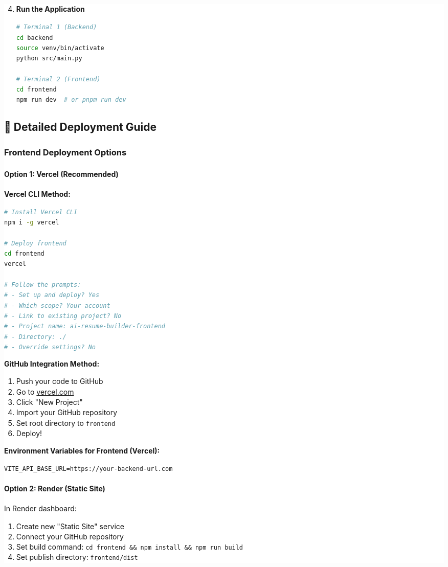 4. **Run the Application**
   ```bash
   # Terminal 1 (Backend)
   cd backend
   source venv/bin/activate
   python src/main.py
   
   # Terminal 2 (Frontend)
   cd frontend
   npm run dev  # or pnpm run dev
   ```

## 📖 Detailed Deployment Guide

### Frontend Deployment Options

#### Option 1: Vercel (Recommended)

**Vercel CLI Method:**
```bash
# Install Vercel CLI
npm i -g vercel

# Deploy frontend
cd frontend
vercel

# Follow the prompts:
# - Set up and deploy? Yes
# - Which scope? Your account
# - Link to existing project? No
# - Project name: ai-resume-builder-frontend
# - Directory: ./
# - Override settings? No
```

**GitHub Integration Method:**
1. Push your code to GitHub
2. Go to [vercel.com](https://vercel.com)
3. Click "New Project"
4. Import your GitHub repository
5. Set root directory to `frontend`
6. Deploy!

**Environment Variables for Frontend (Vercel):**
```
VITE_API_BASE_URL=https://your-backend-url.com
```

#### Option 2: Render (Static Site)

In Render dashboard:
1. Create new "Static Site" service
2. Connect your GitHub repository
3. Set build command: `cd frontend && npm install && npm run build`
4. Set publish directory: `frontend/dist`
